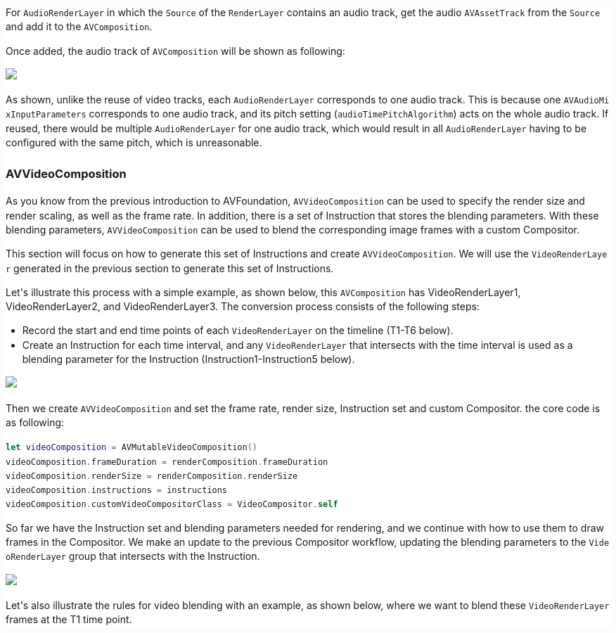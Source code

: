 For `AudioRenderLayer` in which the `Source` of the `RenderLayer` contains an audio track, get the audio `AVAssetTrack` from the `Source` and add it to the `AVComposition`.

Once added, the audio track of `AVComposition` will be shown as following: 

<img src="./Resource/VideoLab-AVComposition-AudioTrack.png" width="600">

As shown, unlike the reuse of video tracks, each `AudioRenderLayer` corresponds to one audio track. This is because one `AVAudioMixInputParameters` corresponds to one audio track, and its pitch setting (`audioTimePitchAlgorithm`) acts on the whole audio track. If reused, there would be multiple `AudioRenderLayer` for one audio track, which would result in all `AudioRenderLayer` having to be configured with the same pitch, which is unreasonable.

### AVVideoComposition

As you know from the previous introduction to AVFoundation, `AVVideoComposition` can be used to specify the render size and render scaling, as well as the frame rate. In addition, there is a set of Instruction that stores the blending parameters. With these blending parameters, `AVVideoComposition` can be used to blend the corresponding image frames with a custom Compositor.

This section will focus on how to generate this set of Instructions and create `AVVideoComposition`. We will use the `VideoRenderLayer` generated in the previous section to generate this set of Instructions.

Let's illustrate this process with a simple example, as shown below, this `AVComposition` has VideoRenderLayer1, VideoRenderLayer2, and VideoRenderLayer3. The conversion process consists of the following steps: 

* Record the start and end time points of each `VideoRenderLayer` on the timeline (T1-T6 below).
* Create an Instruction for each time interval, and any `VideoRenderLayer` that intersects with the time interval is used as a blending parameter for the Instruction (Instruction1-Instruction5 below).

<img src="./Resource/VideoLab-AVVideoComposition-Instruction.png" width="500">

Then we create `AVVideoComposition` and set the frame rate, render size, Instruction set and custom Compositor. the core code is as following:

```swift
let videoComposition = AVMutableVideoComposition()
videoComposition.frameDuration = renderComposition.frameDuration
videoComposition.renderSize = renderComposition.renderSize
videoComposition.instructions = instructions
videoComposition.customVideoCompositorClass = VideoCompositor.self
```
So far we have the Instruction set and blending parameters needed for rendering, and we continue with how to use them to draw frames in the Compositor. We make an update to the previous Compositor workflow, updating the blending parameters to the `VideoRenderLayer` group that intersects with the Instruction.

<img src="./Resource/VideoLab-AVVideoComposition-Render.png" width="500">

Let's also illustrate the rules for video blending with an example, as shown below, where we want to blend these `VideoRenderLayer` frames at the T1 time point.
